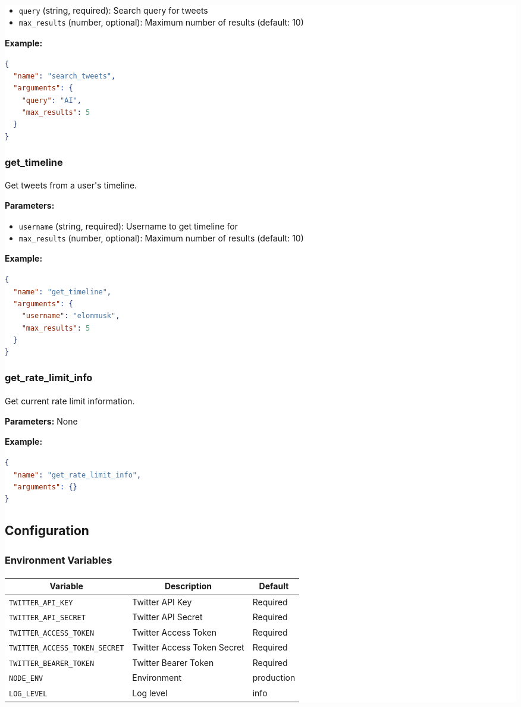 - `query` (string, required): Search query for tweets
- `max_results` (number, optional): Maximum number of results (default: 10)

**Example:**

```json
{
  "name": "search_tweets",
  "arguments": {
    "query": "AI",
    "max_results": 5
  }
}
```

### get_timeline

Get tweets from a user's timeline.

**Parameters:**

- `username` (string, required): Username to get timeline for
- `max_results` (number, optional): Maximum number of results (default: 10)

**Example:**

```json
{
  "name": "get_timeline",
  "arguments": {
    "username": "elonmusk",
    "max_results": 5
  }
}
```

### get_rate_limit_info

Get current rate limit information.

**Parameters:** None

**Example:**

```json
{
  "name": "get_rate_limit_info",
  "arguments": {}
}
```

## Configuration

### Environment Variables

| Variable                      | Description                 | Default         |
| ----------------------------- | --------------------------- | --------------- |
| `TWITTER_API_KEY`             | Twitter API Key             | Required        |
| `TWITTER_API_SECRET`          | Twitter API Secret          | Required        |
| `TWITTER_ACCESS_TOKEN`        | Twitter Access Token        | Required        |
| `TWITTER_ACCESS_TOKEN_SECRET` | Twitter Access Token Secret | Required        |
| `TWITTER_BEARER_TOKEN`        | Twitter Bearer Token        | Required        |
| `NODE_ENV`                    | Environment                 | production      |
| `LOG_LEVEL`                   | Log level                   | info            |